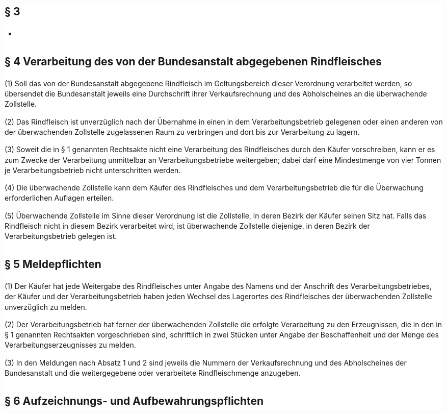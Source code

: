 
## § 3

-


## § 4 Verarbeitung des von der Bundesanstalt abgegebenen Rindfleisches

(1) Soll das von der Bundesanstalt abgegebene Rindfleisch im
Geltungsbereich dieser Verordnung verarbeitet werden, so übersendet
die Bundesanstalt jeweils eine Durchschrift ihrer Verkaufsrechnung und
des Abholscheines an die überwachende Zollstelle.

(2) Das Rindfleisch ist unverzüglich nach der Übernahme in einen in
dem Verarbeitungsbetrieb gelegenen oder einen anderen von der
überwachenden Zollstelle zugelassenen Raum zu verbringen und dort bis
zur Verarbeitung zu lagern.

(3) Soweit die in § 1 genannten Rechtsakte nicht eine Verarbeitung des
Rindfleisches durch den Käufer vorschreiben, kann er es zum Zwecke der
Verarbeitung unmittelbar an Verarbeitungsbetriebe weitergeben; dabei
darf eine Mindestmenge von vier Tonnen je Verarbeitungsbetrieb nicht
unterschritten werden.

(4) Die überwachende Zollstelle kann dem Käufer des Rindfleisches und
dem Verarbeitungsbetrieb die für die Überwachung erforderlichen
Auflagen erteilen.

(5) Überwachende Zollstelle im Sinne dieser Verordnung ist die
Zollstelle, in deren Bezirk der Käufer seinen Sitz hat. Falls das
Rindfleisch nicht in diesem Bezirk verarbeitet wird, ist überwachende
Zollstelle diejenige, in deren Bezirk der Verarbeitungsbetrieb gelegen
ist.


## § 5 Meldepflichten

(1) Der Käufer hat jede Weitergabe des Rindfleisches unter Angabe des
Namens und der Anschrift des Verarbeitungsbetriebes, der Käufer und
der Verarbeitungsbetrieb haben jeden Wechsel des Lagerortes des
Rindfleisches der überwachenden Zollstelle unverzüglich zu melden.

(2) Der Verarbeitungsbetrieb hat ferner der überwachenden Zollstelle
die erfolgte Verarbeitung zu den Erzeugnissen, die in den in § 1
genannten Rechtsakten vorgeschrieben sind, schriftlich in zwei Stücken
unter Angabe der Beschaffenheit und der Menge des
Verarbeitungserzeugnisses zu melden.

(3) In den Meldungen nach Absatz 1 und 2 sind jeweils die Nummern der
Verkaufsrechnung und des Abholscheines der Bundesanstalt und die
weitergegebene oder verarbeitete Rindfleischmenge anzugeben.


## § 6 Aufzeichnungs- und Aufbewahrungspflichten
